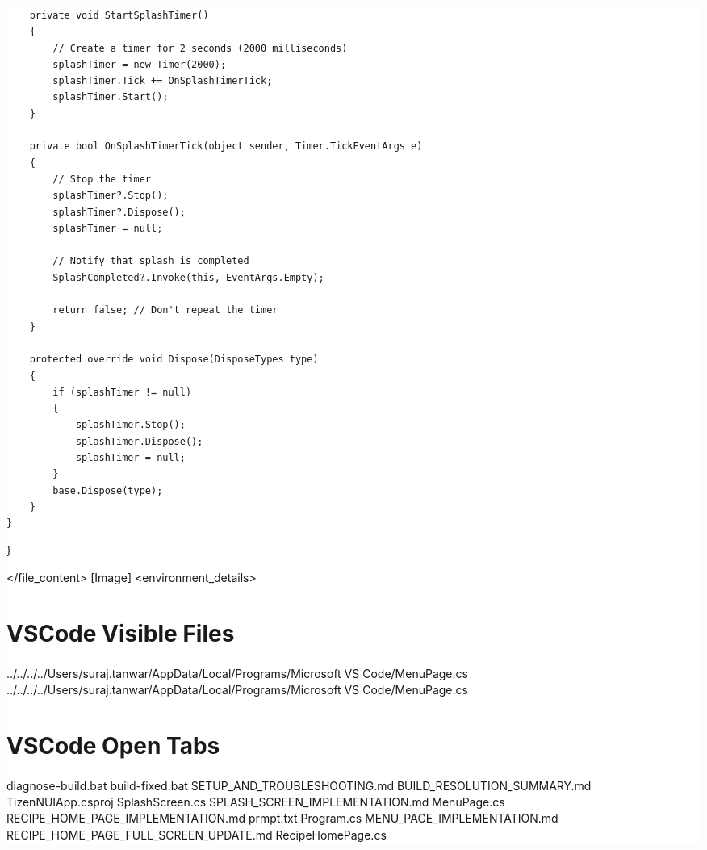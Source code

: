         private void StartSplashTimer()
        {
            // Create a timer for 2 seconds (2000 milliseconds)
            splashTimer = new Timer(2000);
            splashTimer.Tick += OnSplashTimerTick;
            splashTimer.Start();
        }

        private bool OnSplashTimerTick(object sender, Timer.TickEventArgs e)
        {
            // Stop the timer
            splashTimer?.Stop();
            splashTimer?.Dispose();
            splashTimer = null;

            // Notify that splash is completed
            SplashCompleted?.Invoke(this, EventArgs.Empty);

            return false; // Don't repeat the timer
        }

        protected override void Dispose(DisposeTypes type)
        {
            if (splashTimer != null)
            {
                splashTimer.Stop();
                splashTimer.Dispose();
                splashTimer = null;
            }
            base.Dispose(type);
        }
    }
}

</file_content>
[Image]
<environment_details>
# VSCode Visible Files
../../../../Users/suraj.tanwar/AppData/Local/Programs/Microsoft VS Code/MenuPage.cs
../../../../Users/suraj.tanwar/AppData/Local/Programs/Microsoft VS Code/MenuPage.cs

# VSCode Open Tabs
diagnose-build.bat
build-fixed.bat
SETUP_AND_TROUBLESHOOTING.md
BUILD_RESOLUTION_SUMMARY.md
TizenNUIApp.csproj
SplashScreen.cs
SPLASH_SCREEN_IMPLEMENTATION.md
MenuPage.cs
RECIPE_HOME_PAGE_IMPLEMENTATION.md
prmpt.txt
Program.cs
MENU_PAGE_IMPLEMENTATION.md
RECIPE_HOME_PAGE_FULL_SCREEN_UPDATE.md
RecipeHomePage.cs
